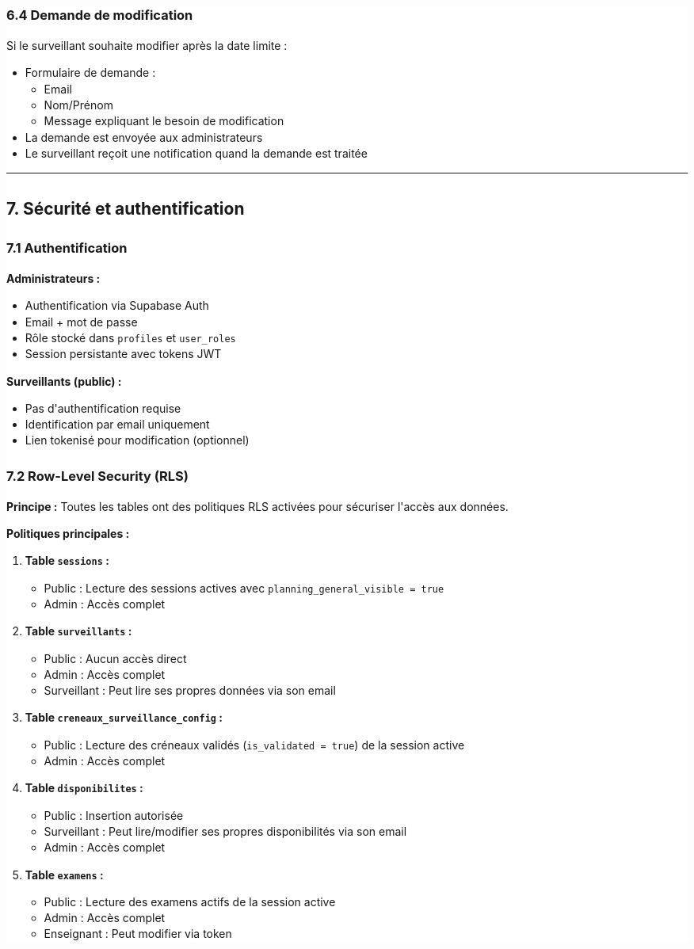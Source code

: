### 6.4 Demande de modification

Si le surveillant souhaite modifier après la date limite :
- Formulaire de demande :
  - Email
  - Nom/Prénom
  - Message expliquant le besoin de modification
- La demande est envoyée aux administrateurs
- Le surveillant reçoit une notification quand la demande est traitée

---

## 7. Sécurité et authentification

### 7.1 Authentification

**Administrateurs :**
- Authentification via Supabase Auth
- Email + mot de passe
- Rôle stocké dans `profiles` et `user_roles`
- Session persistante avec tokens JWT

**Surveillants (public) :**
- Pas d'authentification requise
- Identification par email uniquement
- Lien tokenisé pour modification (optionnel)

### 7.2 Row-Level Security (RLS)

**Principe :**
Toutes les tables ont des politiques RLS activées pour sécuriser l'accès aux données.

**Politiques principales :**

1. **Table `sessions` :**
   - Public : Lecture des sessions actives avec `planning_general_visible = true`
   - Admin : Accès complet

2. **Table `surveillants` :**
   - Public : Aucun accès direct
   - Admin : Accès complet
   - Surveillant : Peut lire ses propres données via son email

3. **Table `creneaux_surveillance_config` :**
   - Public : Lecture des créneaux validés (`is_validated = true`) de la session active
   - Admin : Accès complet

4. **Table `disponibilites` :**
   - Public : Insertion autorisée
   - Surveillant : Peut lire/modifier ses propres disponibilités via son email
   - Admin : Accès complet

5. **Table `examens` :**
   - Public : Lecture des examens actifs de la session active
   - Admin : Accès complet
   - Enseignant : Peut modifier via token
